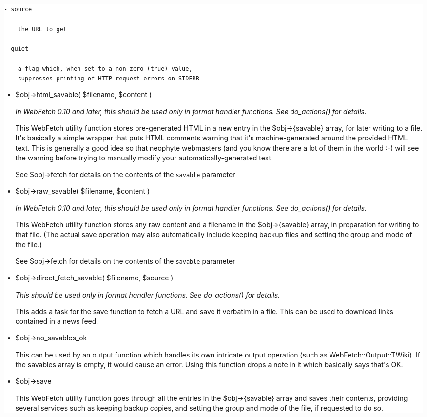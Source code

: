     - source

        the URL to get

    - quiet

        a flag which, when set to a non-zero (true) value,
        suppresses printing of HTTP request errors on STDERR

- $obj->html\_savable( $filename, $content )

    _In WebFetch 0.10 and later, this should be used only in
    format handler functions.  See do\_actions() for details._

    This WebFetch utility function stores pre-generated HTML in a new entry in
    the $obj->{savable} array, for later writing to a file.
    It's basically a simple wrapper that puts HTML comments
    warning that it's machine-generated around the provided HTML text.
    This is generally a good idea so that neophyte webmasters
    (and you know there are a lot of them in the world :-)
    will see the warning before trying to manually modify
    your automatically-generated text.

    See $obj->fetch for details on the contents of the `savable` parameter

- $obj->raw\_savable( $filename, $content )

    _In WebFetch 0.10 and later, this should be used only in
    format handler functions.  See do\_actions() for details._

    This WebFetch utility function stores any raw content and a filename
    in the $obj->{savable} array,
    in preparation for writing to that file.
    (The actual save operation may also automatically include keeping
    backup files and setting the group and mode of the file.)

    See $obj->fetch for details on the contents of the `savable` parameter

- $obj->direct\_fetch\_savable( $filename, $source )

    _This should be used only in format handler functions.
    See do\_actions() for details._

    This adds a task for the save function to fetch a URL and save it
    verbatim in a file.  This can be used to download links contained
    in a news feed.

- $obj->no\_savables\_ok

    This can be used by an output function which handles its own intricate output
    operation (such as WebFetch::Output::TWiki).  If the savables array is empty,
    it would cause an error.  Using this function drops a note in it which
    basically says that's OK.

- $obj->save

    This WebFetch utility function goes through all the entries in the
    $obj->{savable} array and saves their contents,
    providing several services such as keeping backup copies, 
    and setting the group and mode of the file, if requested to do so.
